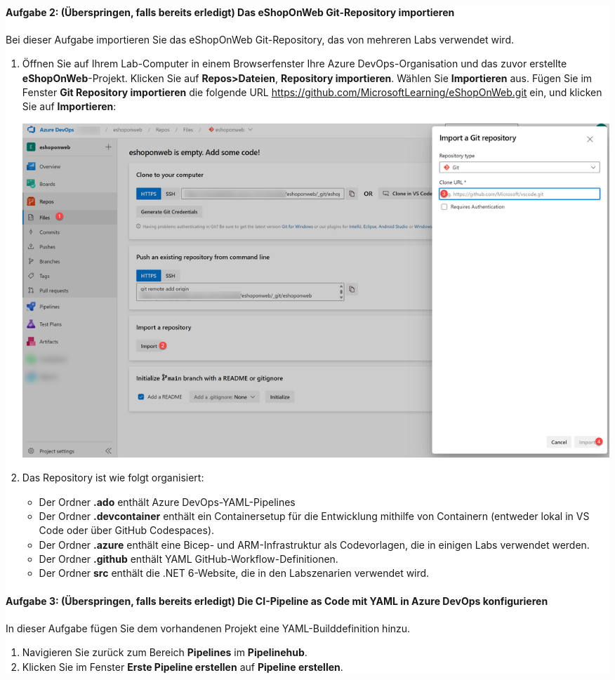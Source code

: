 #### Aufgabe 2: (Überspringen, falls bereits erledigt) Das eShopOnWeb Git-Repository importieren

Bei dieser Aufgabe importieren Sie das eShopOnWeb Git-Repository, das von mehreren Labs verwendet wird.

1.  Öffnen Sie auf Ihrem Lab-Computer in einem Browserfenster Ihre Azure DevOps-Organisation und das zuvor erstellte **eShopOnWeb**-Projekt. Klicken Sie auf **Repos>Dateien**, **Repository importieren**. Wählen Sie **Importieren** aus. Fügen Sie im Fenster **Git Repository importieren** die folgende URL https://github.com/MicrosoftLearning/eShopOnWeb.git ein, und klicken Sie auf **Importieren**:

    ![Importieren eines Repositorys](images/import-repo.png)

1.  Das Repository ist wie folgt organisiert:
    - Der Ordner **.ado** enthält Azure DevOps-YAML-Pipelines
    - Der Ordner **.devcontainer** enthält ein Containersetup für die Entwicklung mithilfe von Containern (entweder lokal in VS Code oder über GitHub Codespaces).
    - Der Ordner **.azure** enthält eine Bicep- und ARM-Infrastruktur als Codevorlagen, die in einigen Labs verwendet werden.
    - Der Ordner **.github** enthält YAML GitHub-Workflow-Definitionen.
    - Der Ordner **src** enthält die .NET 6-Website, die in den Labszenarien verwendet wird.

#### Aufgabe 3: (Überspringen, falls bereits erledigt) Die CI-Pipeline as Code mit YAML in Azure DevOps konfigurieren

In dieser Aufgabe fügen Sie dem vorhandenen Projekt eine YAML-Builddefinition hinzu.

1. Navigieren Sie zurück zum Bereich **Pipelines** im **Pipelinehub**.
1. Klicken Sie im Fenster **Erste Pipeline erstellen** auf **Pipeline erstellen**.
